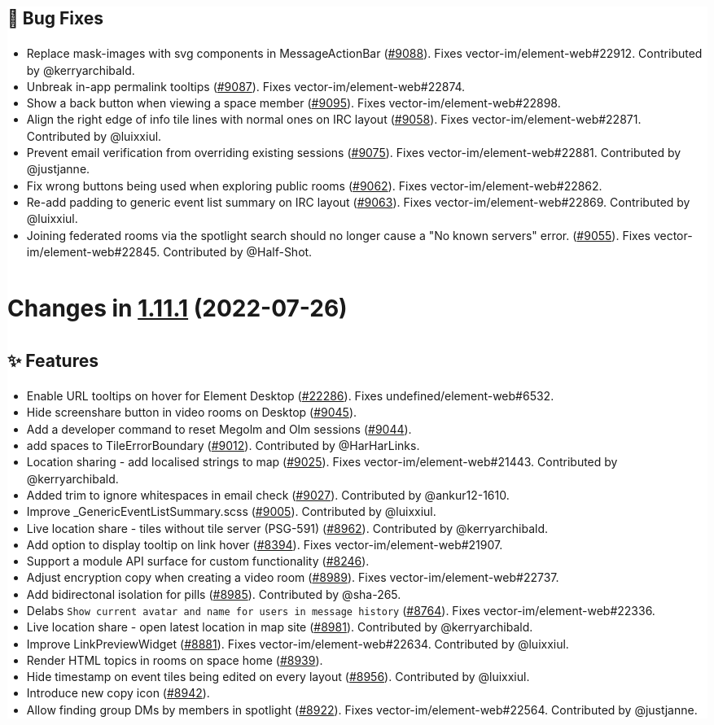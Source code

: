## 🐛 Bug Fixes
 * Replace mask-images with svg components in MessageActionBar ([\#9088](https://github.com/matrix-org/matrix-react-sdk/pull/9088)). Fixes vector-im/element-web#22912. Contributed by @kerryarchibald.
 * Unbreak in-app permalink tooltips ([\#9087](https://github.com/matrix-org/matrix-react-sdk/pull/9087)). Fixes vector-im/element-web#22874.
 * Show a back button when viewing a space member ([\#9095](https://github.com/matrix-org/matrix-react-sdk/pull/9095)). Fixes vector-im/element-web#22898.
 * Align the right edge of info tile lines with normal ones on IRC layout ([\#9058](https://github.com/matrix-org/matrix-react-sdk/pull/9058)). Fixes vector-im/element-web#22871. Contributed by @luixxiul.
 * Prevent email verification from overriding existing sessions ([\#9075](https://github.com/matrix-org/matrix-react-sdk/pull/9075)). Fixes vector-im/element-web#22881. Contributed by @justjanne.
 * Fix wrong buttons being used when exploring public rooms ([\#9062](https://github.com/matrix-org/matrix-react-sdk/pull/9062)). Fixes vector-im/element-web#22862.
 * Re-add padding to generic event list summary on IRC layout ([\#9063](https://github.com/matrix-org/matrix-react-sdk/pull/9063)). Fixes vector-im/element-web#22869. Contributed by @luixxiul.
 * Joining federated rooms via the spotlight search should no longer cause a "No known servers" error. ([\#9055](https://github.com/matrix-org/matrix-react-sdk/pull/9055)). Fixes vector-im/element-web#22845. Contributed by @Half-Shot.

Changes in [1.11.1](https://github.com/vector-im/element-desktop/releases/tag/v1.11.1) (2022-07-26)
===================================================================================================

## ✨ Features
 * Enable URL tooltips on hover for Element Desktop ([\#22286](https://github.com/vector-im/element-web/pull/22286)). Fixes undefined/element-web#6532.
 * Hide screenshare button in video rooms on Desktop ([\#9045](https://github.com/matrix-org/matrix-react-sdk/pull/9045)).
 * Add a developer command to reset Megolm and Olm sessions ([\#9044](https://github.com/matrix-org/matrix-react-sdk/pull/9044)).
 * add spaces to TileErrorBoundary ([\#9012](https://github.com/matrix-org/matrix-react-sdk/pull/9012)). Contributed by @HarHarLinks.
 * Location sharing - add localised strings to map ([\#9025](https://github.com/matrix-org/matrix-react-sdk/pull/9025)). Fixes vector-im/element-web#21443. Contributed by @kerryarchibald.
 * Added trim to ignore whitespaces in email check ([\#9027](https://github.com/matrix-org/matrix-react-sdk/pull/9027)). Contributed by @ankur12-1610.
 * Improve _GenericEventListSummary.scss ([\#9005](https://github.com/matrix-org/matrix-react-sdk/pull/9005)). Contributed by @luixxiul.
 * Live location share - tiles without tile server (PSG-591) ([\#8962](https://github.com/matrix-org/matrix-react-sdk/pull/8962)). Contributed by @kerryarchibald.
 * Add option to display tooltip on link hover ([\#8394](https://github.com/matrix-org/matrix-react-sdk/pull/8394)). Fixes vector-im/element-web#21907.
 * Support a module API surface for custom functionality ([\#8246](https://github.com/matrix-org/matrix-react-sdk/pull/8246)).
 * Adjust encryption copy when creating a video room ([\#8989](https://github.com/matrix-org/matrix-react-sdk/pull/8989)). Fixes vector-im/element-web#22737.
 * Add bidirectonal isolation for pills ([\#8985](https://github.com/matrix-org/matrix-react-sdk/pull/8985)). Contributed by @sha-265.
 * Delabs `Show current avatar and name for users in message history` ([\#8764](https://github.com/matrix-org/matrix-react-sdk/pull/8764)). Fixes vector-im/element-web#22336.
 * Live location share - open latest location in map site ([\#8981](https://github.com/matrix-org/matrix-react-sdk/pull/8981)). Contributed by @kerryarchibald.
 * Improve LinkPreviewWidget ([\#8881](https://github.com/matrix-org/matrix-react-sdk/pull/8881)). Fixes vector-im/element-web#22634. Contributed by @luixxiul.
 * Render HTML topics in rooms on space home ([\#8939](https://github.com/matrix-org/matrix-react-sdk/pull/8939)).
 * Hide timestamp on event tiles being edited on every layout ([\#8956](https://github.com/matrix-org/matrix-react-sdk/pull/8956)). Contributed by @luixxiul.
 * Introduce new copy icon ([\#8942](https://github.com/matrix-org/matrix-react-sdk/pull/8942)).
 * Allow finding group DMs by members in spotlight ([\#8922](https://github.com/matrix-org/matrix-react-sdk/pull/8922)). Fixes vector-im/element-web#22564. Contributed by @justjanne.